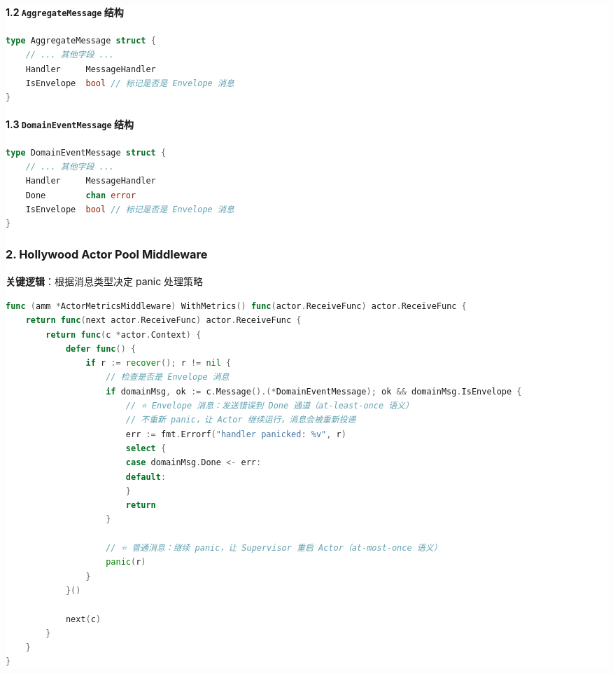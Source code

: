 #### 1.2 `AggregateMessage` 结构

```go
type AggregateMessage struct {
	// ... 其他字段 ...
	Handler     MessageHandler
	IsEnvelope  bool // 标记是否是 Envelope 消息
}
```

#### 1.3 `DomainEventMessage` 结构

```go
type DomainEventMessage struct {
	// ... 其他字段 ...
	Handler     MessageHandler
	Done        chan error
	IsEnvelope  bool // 标记是否是 Envelope 消息
}
```

### 2. Hollywood Actor Pool Middleware

**关键逻辑**：根据消息类型决定 panic 处理策略

```go
func (amm *ActorMetricsMiddleware) WithMetrics() func(actor.ReceiveFunc) actor.ReceiveFunc {
	return func(next actor.ReceiveFunc) actor.ReceiveFunc {
		return func(c *actor.Context) {
			defer func() {
				if r := recover(); r != nil {
					// 检查是否是 Envelope 消息
					if domainMsg, ok := c.Message().(*DomainEventMessage); ok && domainMsg.IsEnvelope {
						// ⭐ Envelope 消息：发送错误到 Done 通道（at-least-once 语义）
						// 不重新 panic，让 Actor 继续运行，消息会被重新投递
						err := fmt.Errorf("handler panicked: %v", r)
						select {
						case domainMsg.Done <- err:
						default:
						}
						return
					}

					// ⭐ 普通消息：继续 panic，让 Supervisor 重启 Actor（at-most-once 语义）
					panic(r)
				}
			}()

			next(c)
		}
	}
}
```
